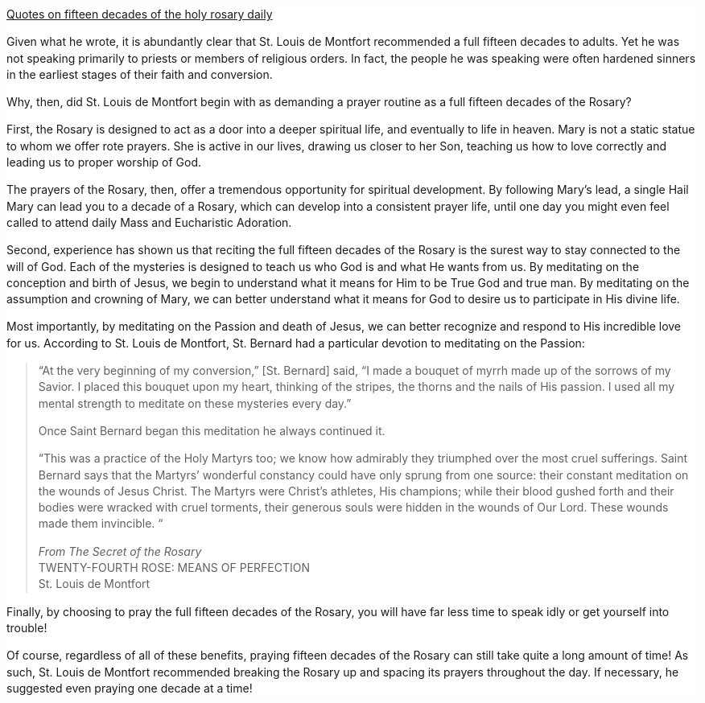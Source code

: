 [Quotes on fifteen decades of the holy rosary daily](/?p=1873)

Given what he wrote, it is abundantly clear that St. Louis de Montfort recommended a full fifteen decades to adults. Yet he was not speaking primarily to priests or members of religious orders. In fact, the people he was speaking were often hardened sinners in the earliest stages of their faith and conversion. 

Why, then, did St. Louis de Montfort begin with as demanding a prayer routine as a full fifteen decades of the Rosary?

First, the Rosary is designed to act as a door into a deeper spiritual life, and eventually to life in heaven. Mary is not a static statue to whom we offer rote prayers. She is active in our lives, drawing us closer to her Son, teaching us how to love correctly and leading us to proper worship of God.

The prayers of the Rosary, then, offer a tremendous opportunity for spiritual development. By following Mary’s lead, a single Hail Mary can lead you to a decade of a Rosary, which can develop into a consistent prayer life, until one day you might even feel called to attend daily Mass and Eucharistic Adoration.

Second, experience has shown us that reciting the full fifteen decades of the Rosary is the surest way to stay connected to the will of God. Each of the mysteries is designed to teach us who God is and what He wants from us. By meditating on the conception and birth of Jesus, we begin to understand what it means for Him to be True God and true man. By meditating on the assumption and crowning of Mary, we can better understand what it means for God to desire us to participate in His divine life.

Most importantly, by meditating on the Passion and death of Jesus, we can better recognize and respond to His incredible love for us. According to St. Louis de Montfort, St. Bernard had a particular devotion to meditating on the Passion:

> “At the very beginning of my conversion,” \[St. Bernard\] said, “I made a bouquet of myrrh made up of the sorrows of my Savior. I placed this bouquet upon my heart, thinking of the stripes, the thorns and the nails of His passion. I used all my mental strength to meditate on these mysteries every day.” 
> 
> Once Saint Bernard began this meditation he always continued it. 
> 
> “This was a practice of the Holy Martyrs too; we know how admirably they triumphed over the most cruel sufferings. Saint Bernard says that the Martyrs’ wonderful constancy could have only sprung from one source: their constant meditation on the wounds of Jesus Christ. The Martyrs were Christ’s athletes, His champions; while their blood gushed forth and their bodies were wracked with cruel torments, their generous souls were hidden in the wounds of Our Lord. These wounds made them invincible. “
> 
> _From The Secret of the Rosary_  
> TWENTY-FOURTH ROSE: MEANS OF PERFECTION  
> St. Louis de Montfort

Finally, by choosing to pray the full fifteen decades of the Rosary, you will have far less time to speak idly or get yourself into trouble!

Of course, regardless of all of these benefits, praying fifteen decades of the Rosary can still take quite a long amount of time! As such, St. Louis de Montfort recommended breaking the Rosary up and spacing its prayers throughout the day. If necessary, he suggested even praying one decade at a time!
